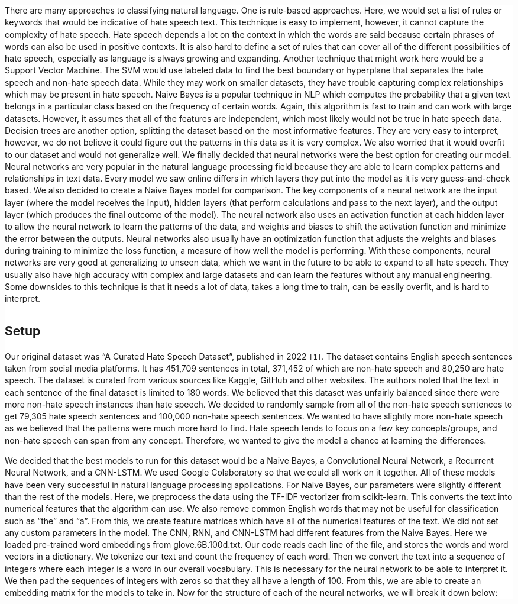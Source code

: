 There are many approaches to classifying natural language. One is rule-based approaches. Here, we would set a list of rules or keywords that would be indicative of hate speech text. This technique is easy to implement, however, it cannot capture the complexity of hate speech. Hate speech depends a lot on the context in which the words are said because certain phrases of words can also be used in positive contexts. It is also hard to define a set of rules that can cover all of the different possibilities of hate speech, especially as language is always growing and expanding. Another technique that might work here would be a Support Vector Machine. The SVM would use labeled data to find the best boundary or hyperplane that separates the hate speech and non-hate speech data. While they may work on smaller datasets, they have trouble capturing complex relationships which may be present in hate speech. Naive Bayes is a popular technique in NLP which computes the probability that a given text belongs in a particular class based on the frequency of certain words. Again, this algorithm is fast to train and can work with large datasets. However, it assumes that all of the features are independent, which most likely would not be true in hate speech data. Decision trees are another option, splitting the dataset based on the most informative features. They are very easy to interpret, however, we do not believe it could figure out the patterns in this data as it is very complex. We also worried that it would overfit to our dataset and would not generalize well. 
We finally decided that neural networks were the best option for creating our model. Neural networks are very popular in the natural language processing field because they are able to learn complex patterns and relationships in text data. Every model we saw online differs in which layers they put into the model as it is very guess-and-check based. We also decided to create a Naive Bayes model for comparison.
The key components of a neural network are the input layer (where the model receives the input), hidden layers (that perform calculations and pass to the next layer), and the output layer (which produces the final outcome of the model). The neural network also uses an activation function at each hidden layer to allow the neural network to learn the patterns of the data, and weights and biases to shift the activation function and minimize the error between the outputs.  Neural networks also usually have an optimization function that adjusts the weights and biases during training to minimize the loss function, a measure of how well the model is performing. With these components, neural networks are very good at generalizing to unseen data, which we want in the future to be able to expand to all hate speech. They usually also have high accuracy with complex and large datasets and can learn the features without any manual engineering. Some downsides to this technique is that it needs a lot of data, takes a long time to train, can be easily overfit, and is hard to interpret. 
## Setup
Our original dataset was “A Curated Hate Speech Dataset”, published in 2022 `[1]`. The dataset contains English speech sentences taken from social media platforms. It has 451,709 sentences in total, 371,452 of which are non-hate speech and 80,250 are hate speech. The dataset is curated from various sources like Kaggle, GitHub and other websites. The authors noted that the text in each sentence of the final dataset is limited to 180 words. We believed that this dataset was unfairly balanced since there were more non-hate speech instances than hate speech. We decided to randomly sample from all of the non-hate speech sentences to get 79,305 hate speech sentences and 100,000 non-hate speech sentences. We wanted to have slightly more non-hate speech as we believed that the patterns were much more hard to find. Hate speech tends to focus on a few key concepts/groups, and non-hate speech can span from any concept. Therefore, we wanted to give the model a chance at learning the differences. 

We decided that the best models to run for this dataset would be a Naive Bayes, a Convolutional Neural Network, a Recurrent Neural Network, and a CNN-LSTM. We used Google Colaboratory so that we could all work on it together. All of these models have been very successful in natural language processing applications. For Naive Bayes, our parameters were slightly different than the rest of the models. Here, we preprocess the data using the TF-IDF vectorizer from scikit-learn. This converts the text into numerical features that the algorithm can use. We also remove common English words that may not be useful for classification such as “the” and “a”. From this, we create feature matrices which have all of the numerical features of the text. We did not set any custom parameters in the model. The CNN, RNN, and CNN-LSTM had different features from the Naive Bayes. Here we loaded pre-trained word embeddings from glove.6B.100d.txt. Our code reads each line of the file, and stores the words and word vectors in a dictionary. We tokenize our text and count the frequency of each word. Then we convert the text into a sequence of integers where each integer is a word in our overall vocabulary. This is necessary for the neural network to be able to interpret it. We then pad the sequences of integers with zeros so that they all have a length of 100. From this, we are able to create an embedding matrix for the models to take in. Now for the structure of each of the neural networks, we will break it down below:
